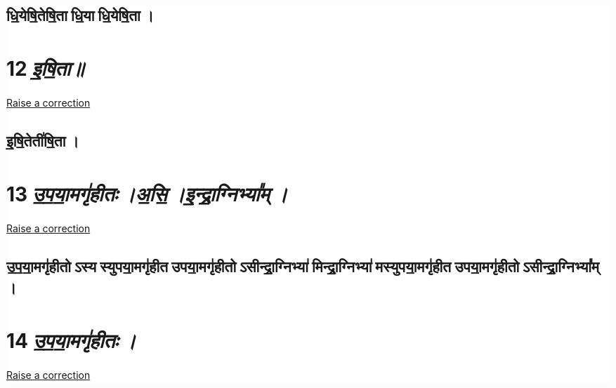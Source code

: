 ## धि॒येषि॒तेषि॒ता धि॒या धि॒येषि॒ता । ##


# 12  _इ॒षि॒ता॥_ #  



 [Raise a correction](https://github.com/hvram1/baraha2unicode/issues/new?title=TS+1.4.15.1-12&body=%E0%A4%87%E0%A5%92%E0%A4%B7%E0%A4%BF%E0%A5%92%E0%A4%A4%E0%A4%BE%E0%A5%A5%0A%0A%0A%E0%A4%87%E0%A5%92%E0%A4%B7%E0%A4%BF%E0%A5%92%E0%A4%A4%E0%A5%87%E0%A4%A4%E0%A5%80%E0%A5%91%E0%A4%B7%E0%A4%BF%E0%A5%92%E0%A4%A4%E0%A4%BE+%E0%A5%A4&labels=%E0%A4%A4%E0%A5%88%E0%A4%A4%E0%A5%8D%E0%A4%B0%E0%A4%BF%E0%A4%AF+%E0%A4%B8%E0%A4%82%E0%A4%B8%E0%A4%BF%E0%A4%A4%E0%A4%BE+%E0%A4%98%E0%A4%A8+%E0%A4%AA%E0%A4%BE%E0%A4%A0)

## इ॒षि॒तेती॑षि॒ता । ##


# 13  _उ॒प॒या॒मगृ॑हीतः ।अ॒सि॒ ।इ॒न्द्रा॒ग्निभ्या᳚म् ।_ #  



 [Raise a correction](https://github.com/hvram1/baraha2unicode/issues/new?title=TS+1.4.15.1-13&body=%E0%A4%89%E0%A5%92%E0%A4%AA%E0%A5%92%E0%A4%AF%E0%A4%BE%E0%A5%92%E0%A4%AE%E0%A4%97%E0%A5%83%E0%A5%91%E0%A4%B9%E0%A5%80%E0%A4%A4%E0%A4%83+%E0%A5%A4%E0%A4%85%E0%A5%92%E0%A4%B8%E0%A4%BF%E0%A5%92+%E0%A5%A4%E0%A4%87%E0%A5%92%E0%A4%A8%E0%A5%8D%E0%A4%A6%E0%A5%8D%E0%A4%B0%E0%A4%BE%E0%A5%92%E0%A4%97%E0%A5%8D%E0%A4%A8%E0%A4%BF%E0%A4%AD%E0%A5%8D%E0%A4%AF%E0%A4%BE%E1%B3%9A%E0%A4%AE%E0%A5%8D+%E0%A5%A4%0A%0A%0A%E0%A4%89%E0%A5%92%E0%A4%AA%E0%A5%92%E0%A4%AF%E0%A4%BE%E0%A5%92%E0%A4%AE%E0%A4%97%E0%A5%83%E0%A5%91%E0%A4%B9%E0%A5%80%E0%A4%A4%E0%A5%8B+%E0%A4%BD%E0%A4%B8%E0%A5%8D%E0%A4%AF+%E0%A4%B8%E0%A5%8D%E0%A4%AF%E0%A5%81%E0%A4%AA%E0%A4%AF%E0%A4%BE%E0%A5%92%E0%A4%AE%E0%A4%97%E0%A5%83%E0%A5%91%E0%A4%B9%E0%A5%80%E0%A4%A4+%E0%A4%89%E0%A4%AA%E0%A4%AF%E0%A4%BE%E0%A5%92%E0%A4%AE%E0%A4%97%E0%A5%83%E0%A5%91%E0%A4%B9%E0%A5%80%E0%A4%A4%E0%A5%8B+%E0%A4%BD%E0%A4%B8%E0%A5%80%E0%A4%A8%E0%A5%8D%E0%A4%A6%E0%A5%8D%E0%A4%B0%E0%A4%BE%E0%A5%92%E0%A4%97%E0%A5%8D%E0%A4%A8%E0%A4%BF%E0%A4%AD%E0%A5%8D%E0%A4%AF%E0%A4%BE%E0%A5%91+%E0%A4%AE%E0%A4%BF%E0%A4%A8%E0%A5%8D%E0%A4%A6%E0%A5%8D%E0%A4%B0%E0%A4%BE%E0%A5%92%E0%A4%97%E0%A5%8D%E0%A4%A8%E0%A4%BF%E0%A4%AD%E0%A5%8D%E0%A4%AF%E0%A4%BE%E0%A5%91+%E0%A4%AE%E0%A4%B8%E0%A5%8D%E0%A4%AF%E0%A5%81%E0%A4%AA%E0%A4%AF%E0%A4%BE%E0%A5%92%E0%A4%AE%E0%A4%97%E0%A5%83%E0%A5%91%E0%A4%B9%E0%A5%80%E0%A4%A4+%E0%A4%89%E0%A4%AA%E0%A4%AF%E0%A4%BE%E0%A5%92%E0%A4%AE%E0%A4%97%E0%A5%83%E0%A5%91%E0%A4%B9%E0%A5%80%E0%A4%A4%E0%A5%8B+%E0%A4%BD%E0%A4%B8%E0%A5%80%E0%A4%A8%E0%A5%8D%E0%A4%A6%E0%A5%8D%E0%A4%B0%E0%A4%BE%E0%A5%92%E0%A4%97%E0%A5%8D%E0%A4%A8%E0%A4%BF%E0%A4%AD%E0%A5%8D%E0%A4%AF%E0%A4%BE%E1%B3%9A%E0%A4%AE%E0%A5%8D+%E0%A5%A4&labels=%E0%A4%A4%E0%A5%88%E0%A4%A4%E0%A5%8D%E0%A4%B0%E0%A4%BF%E0%A4%AF+%E0%A4%B8%E0%A4%82%E0%A4%B8%E0%A4%BF%E0%A4%A4%E0%A4%BE+%E0%A4%98%E0%A4%A8+%E0%A4%AA%E0%A4%BE%E0%A4%A0)

## उ॒प॒या॒मगृ॑हीतो ऽस्य स्युपया॒मगृ॑हीत उपया॒मगृ॑हीतो ऽसीन्द्रा॒ग्निभ्या॑ मिन्द्रा॒ग्निभ्या॑ मस्युपया॒मगृ॑हीत उपया॒मगृ॑हीतो ऽसीन्द्रा॒ग्निभ्या᳚म् । ##


# 14  _उ॒प॒या॒मगृ॑हीतः ।_ #  



 [Raise a correction](https://github.com/hvram1/baraha2unicode/issues/new?title=TS+1.4.15.1-14&body=%E0%A4%89%E0%A5%92%E0%A4%AA%E0%A5%92%E0%A4%AF%E0%A4%BE%E0%A5%92%E0%A4%AE%E0%A4%97%E0%A5%83%E0%A5%91%E0%A4%B9%E0%A5%80%E0%A4%A4%E0%A4%83+%E0%A5%A4%0A%0A%0A%E0%A4%89%E0%A5%92%E0%A4%AA%E0%A5%92%E0%A4%AF%E0%A4%BE%E0%A5%92%E0%A4%AE%E0%A4%97%E0%A5%83%E0%A5%91%E0%A4%B9%E0%A5%80%E0%A4%A4%E0%A5%92+%E0%A4%87%E0%A4%A4%E0%A5%8D%E0%A4%AF%E0%A5%81%E0%A5%91%E0%A4%AA%E0%A4%AF%E0%A4%BE%E0%A5%92%E0%A4%AE+-+%E0%A4%97%E0%A5%83%E0%A5%92%E0%A4%B9%E0%A5%80%E0%A5%92%E0%A4%A4%E0%A4%83%E0%A5%92+%E0%A5%A4&labels=%E0%A4%A4%E0%A5%88%E0%A4%A4%E0%A5%8D%E0%A4%B0%E0%A4%BF%E0%A4%AF+%E0%A4%B8%E0%A4%82%E0%A4%B8%E0%A4%BF%E0%A4%A4%E0%A4%BE+%E0%A4%98%E0%A4%A8+%E0%A4%AA%E0%A4%BE%E0%A4%A0)
